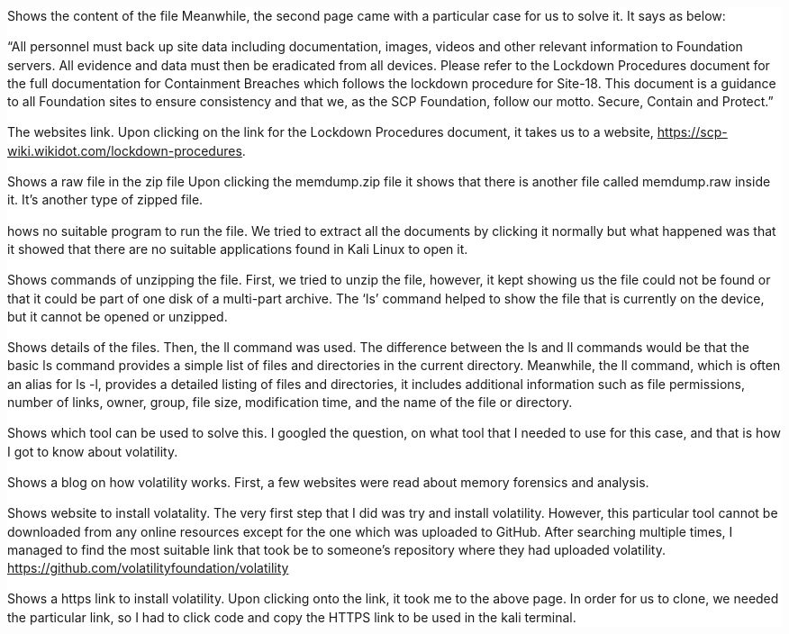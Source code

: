 
Shows the content of the file
Meanwhile, the second page came with a particular case for us to solve it. It says as below:

“All personnel must back up site data including documentation, images, videos and other relevant information to Foundation servers. All evidence and data must then be eradicated from all devices. Please refer to the Lockdown Procedures document for the full documentation for Containment Breaches which follows the lockdown procedure for Site-18. This document is a guidance to all Foundation sites to ensure consistency and that we, as the SCP Foundation, follow our motto. Secure, Contain and Protect.”


The websites link.
Upon clicking on the link for the Lockdown Procedures document, it takes us to a website, https://scp-wiki.wikidot.com/lockdown-procedures.


Shows a raw file in the zip file
Upon clicking the memdump.zip file it shows that there is another file called memdump.raw inside it. It’s another type of zipped file.


hows no suitable program to run the file.
We tried to extract all the documents by clicking it normally but what happened was that it showed that there are no suitable applications found in Kali Linux to open it.


Shows commands of unzipping the file.
First, we tried to unzip the file, however, it kept showing us the file could not be found or that it could be part of one disk of a multi-part archive. The ‘ls’ command helped to show the file that is currently on the device, but it cannot be opened or unzipped.


Shows details of the files.
Then, the ll command was used. The difference between the ls and ll commands would be that the basic ls command provides a simple list of files and directories in the current directory. Meanwhile, the ll command, which is often an alias for ls -l, provides a detailed listing of files and directories, it includes additional information such as file permissions, number of links, owner, group, file size, modification time, and the name of the file or directory.


Shows which tool can be used to solve this.
I googled the question, on what tool that I needed to use for this case, and that is how I got to know about volatility.


Shows a blog on how volatility works.
First, a few websites were read about memory forensics and analysis.


Shows website to install volatality.
The very first step that I did was try and install volatility. However, this particular tool cannot be downloaded from any online resources except for the one which was uploaded to GitHub. After searching multiple times, I managed to find the most suitable link that took be to someone’s repository where they had uploaded volatility. https://github.com/volatilityfoundation/volatility


Shows a https link to install volatility.
Upon clicking onto the link, it took me to the above page. In order for us to clone, we needed the particular link, so I had to click code and copy the HTTPS link to be used in the kali terminal.
